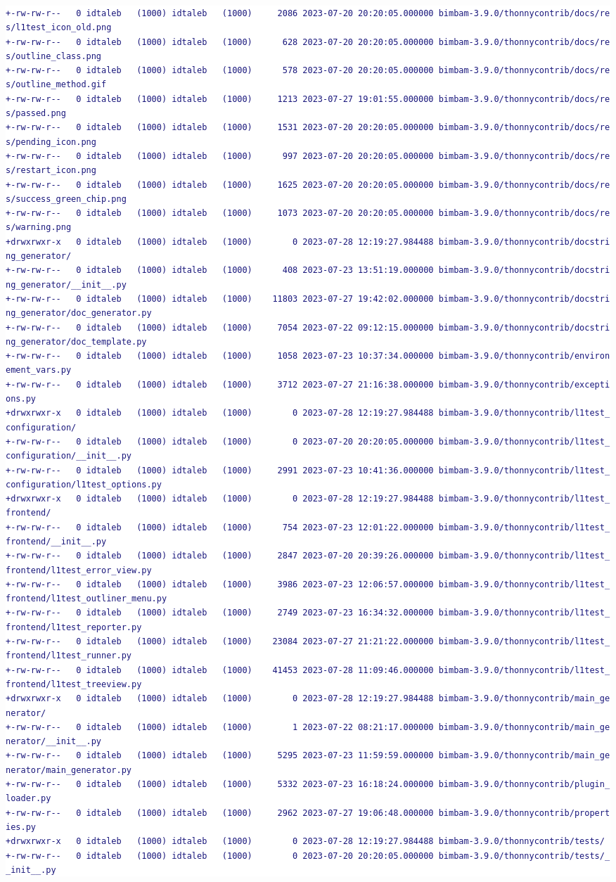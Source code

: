 ```diff
+-rw-rw-r--   0 idtaleb   (1000) idtaleb   (1000)     2086 2023-07-20 20:20:05.000000 bimbam-3.9.0/thonnycontrib/docs/res/l1test_icon_old.png
+-rw-rw-r--   0 idtaleb   (1000) idtaleb   (1000)      628 2023-07-20 20:20:05.000000 bimbam-3.9.0/thonnycontrib/docs/res/outline_class.png
+-rw-rw-r--   0 idtaleb   (1000) idtaleb   (1000)      578 2023-07-20 20:20:05.000000 bimbam-3.9.0/thonnycontrib/docs/res/outline_method.gif
+-rw-rw-r--   0 idtaleb   (1000) idtaleb   (1000)     1213 2023-07-27 19:01:55.000000 bimbam-3.9.0/thonnycontrib/docs/res/passed.png
+-rw-rw-r--   0 idtaleb   (1000) idtaleb   (1000)     1531 2023-07-20 20:20:05.000000 bimbam-3.9.0/thonnycontrib/docs/res/pending_icon.png
+-rw-rw-r--   0 idtaleb   (1000) idtaleb   (1000)      997 2023-07-20 20:20:05.000000 bimbam-3.9.0/thonnycontrib/docs/res/restart_icon.png
+-rw-rw-r--   0 idtaleb   (1000) idtaleb   (1000)     1625 2023-07-20 20:20:05.000000 bimbam-3.9.0/thonnycontrib/docs/res/success_green_chip.png
+-rw-rw-r--   0 idtaleb   (1000) idtaleb   (1000)     1073 2023-07-20 20:20:05.000000 bimbam-3.9.0/thonnycontrib/docs/res/warning.png
+drwxrwxr-x   0 idtaleb   (1000) idtaleb   (1000)        0 2023-07-28 12:19:27.984488 bimbam-3.9.0/thonnycontrib/docstring_generator/
+-rw-rw-r--   0 idtaleb   (1000) idtaleb   (1000)      408 2023-07-23 13:51:19.000000 bimbam-3.9.0/thonnycontrib/docstring_generator/__init__.py
+-rw-rw-r--   0 idtaleb   (1000) idtaleb   (1000)    11803 2023-07-27 19:42:02.000000 bimbam-3.9.0/thonnycontrib/docstring_generator/doc_generator.py
+-rw-rw-r--   0 idtaleb   (1000) idtaleb   (1000)     7054 2023-07-22 09:12:15.000000 bimbam-3.9.0/thonnycontrib/docstring_generator/doc_template.py
+-rw-rw-r--   0 idtaleb   (1000) idtaleb   (1000)     1058 2023-07-23 10:37:34.000000 bimbam-3.9.0/thonnycontrib/environement_vars.py
+-rw-rw-r--   0 idtaleb   (1000) idtaleb   (1000)     3712 2023-07-27 21:16:38.000000 bimbam-3.9.0/thonnycontrib/exceptions.py
+drwxrwxr-x   0 idtaleb   (1000) idtaleb   (1000)        0 2023-07-28 12:19:27.984488 bimbam-3.9.0/thonnycontrib/l1test_configuration/
+-rw-rw-r--   0 idtaleb   (1000) idtaleb   (1000)        0 2023-07-20 20:20:05.000000 bimbam-3.9.0/thonnycontrib/l1test_configuration/__init__.py
+-rw-rw-r--   0 idtaleb   (1000) idtaleb   (1000)     2991 2023-07-23 10:41:36.000000 bimbam-3.9.0/thonnycontrib/l1test_configuration/l1test_options.py
+drwxrwxr-x   0 idtaleb   (1000) idtaleb   (1000)        0 2023-07-28 12:19:27.984488 bimbam-3.9.0/thonnycontrib/l1test_frontend/
+-rw-rw-r--   0 idtaleb   (1000) idtaleb   (1000)      754 2023-07-23 12:01:22.000000 bimbam-3.9.0/thonnycontrib/l1test_frontend/__init__.py
+-rw-rw-r--   0 idtaleb   (1000) idtaleb   (1000)     2847 2023-07-20 20:39:26.000000 bimbam-3.9.0/thonnycontrib/l1test_frontend/l1test_error_view.py
+-rw-rw-r--   0 idtaleb   (1000) idtaleb   (1000)     3986 2023-07-23 12:06:57.000000 bimbam-3.9.0/thonnycontrib/l1test_frontend/l1test_outliner_menu.py
+-rw-rw-r--   0 idtaleb   (1000) idtaleb   (1000)     2749 2023-07-23 16:34:32.000000 bimbam-3.9.0/thonnycontrib/l1test_frontend/l1test_reporter.py
+-rw-rw-r--   0 idtaleb   (1000) idtaleb   (1000)    23084 2023-07-27 21:21:22.000000 bimbam-3.9.0/thonnycontrib/l1test_frontend/l1test_runner.py
+-rw-rw-r--   0 idtaleb   (1000) idtaleb   (1000)    41453 2023-07-28 11:09:46.000000 bimbam-3.9.0/thonnycontrib/l1test_frontend/l1test_treeview.py
+drwxrwxr-x   0 idtaleb   (1000) idtaleb   (1000)        0 2023-07-28 12:19:27.984488 bimbam-3.9.0/thonnycontrib/main_generator/
+-rw-rw-r--   0 idtaleb   (1000) idtaleb   (1000)        1 2023-07-22 08:21:17.000000 bimbam-3.9.0/thonnycontrib/main_generator/__init__.py
+-rw-rw-r--   0 idtaleb   (1000) idtaleb   (1000)     5295 2023-07-23 11:59:59.000000 bimbam-3.9.0/thonnycontrib/main_generator/main_generator.py
+-rw-rw-r--   0 idtaleb   (1000) idtaleb   (1000)     5332 2023-07-23 16:18:24.000000 bimbam-3.9.0/thonnycontrib/plugin_loader.py
+-rw-rw-r--   0 idtaleb   (1000) idtaleb   (1000)     2962 2023-07-27 19:06:48.000000 bimbam-3.9.0/thonnycontrib/properties.py
+drwxrwxr-x   0 idtaleb   (1000) idtaleb   (1000)        0 2023-07-28 12:19:27.984488 bimbam-3.9.0/thonnycontrib/tests/
+-rw-rw-r--   0 idtaleb   (1000) idtaleb   (1000)        0 2023-07-20 20:20:05.000000 bimbam-3.9.0/thonnycontrib/tests/__init__.py
```